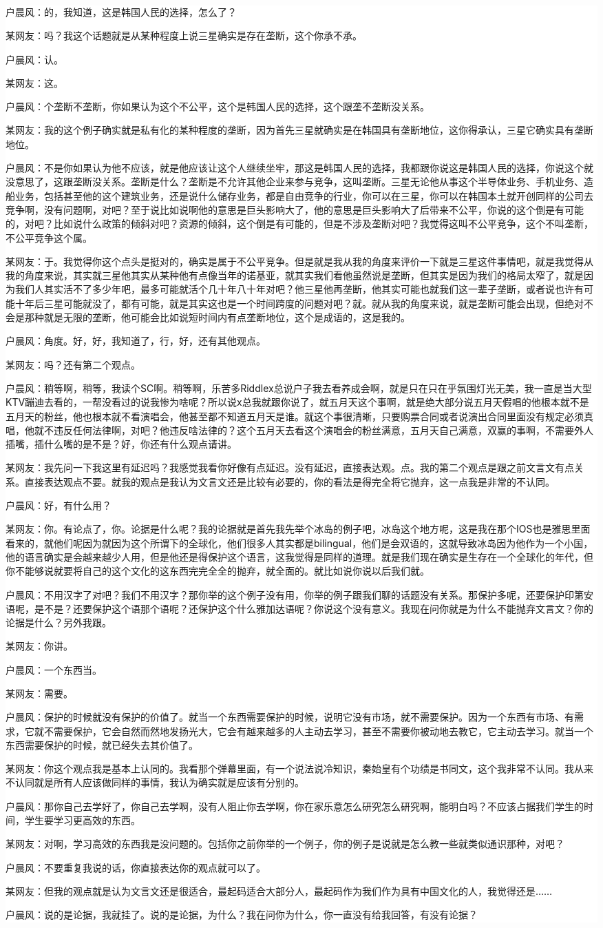 户晨风：的，我知道，这是韩国人民的选择，怎么了？

某网友：吗？我这个话题就是从某种程度上说三星确实是存在垄断，这个你承不承。

户晨风：认。

某网友：这。

户晨风：个垄断不垄断，你如果认为这个不公平，这个是韩国人民的选择，这个跟垄不垄断没关系。

某网友：我的这个例子确实就是私有化的某种程度的垄断，因为首先三星就确实是在韩国具有垄断地位，这你得承认，三星它确实具有垄断地位。

户晨风：不是你如果认为他不应该，就是他应该让这个人继续坐牢，那这是韩国人民的选择，我都跟你说这是韩国人民的选择，你说这个就没意思了，这跟垄断没关系。垄断是什么？垄断是不允许其他企业来参与竞争，这叫垄断。三星无论他从事这个半导体业务、手机业务、造船业务，包括甚至他的这个建筑业务，还是说什么储存业务，都是自由竞争的行业，你可以在三星，你可以在韩国本土就开创同样的公司去竞争啊，没有问题啊，对吧？至于说比如说啊他的意思是巨头影响大了，他的意思是巨头影响大了后带来不公平，你说的这个倒是有可能的，对吧？比如说什么政策的倾斜对吧？资源的倾斜，这个倒是有可能的，但是不涉及垄断对吧？我觉得这叫不公平竞争，这个不叫垄断，不公平竞争这个属。

某网友：于。我觉得你这个点头是挺对的，确实是属于不公平竞争。但是就是我从我的角度来评价一下就是三星这件事情吧，就是我觉得从我的角度来说，其实就三星他其实从某种他有点像当年的诺基亚，就其实我们看他虽然说是垄断，但其实是因为我们的格局太窄了，就是因为我们人其实活不了多少年吧，最多可能就活个几十年八十年对吧？他三星他再垄断，他其实可能也就我们这一辈子垄断，或者说也许有可能十年后三星可能就没了，都有可能，就是其实这也是一个时间跨度的问题对吧？就。就从我的角度来说，就是垄断可能会出现，但绝对不会是那种就是无限的垄断，他可能会比如说短时间内有点垄断地位，这个是成语的，这是我的。

户晨风：角度。好，好，我知道了，行，好，还有其他观点。

某网友：吗？还有第二个观点。

户晨风：稍等啊，稍等，我读个SC啊。稍等啊，乐苦多Riddlex总说户子我去看养成会啊，就是只在只在乎氛围灯光无美，我一直是当大型KTV蹦迪去看的，一帮没看过的说我惨为啥呢？所以说x总我就跟你说了，就五月天这个事啊，就是绝大部分说五月天假唱的他根本就不是五月天的粉丝，他也根本就不看演唱会，他甚至都不知道五月天是谁。就这个事很清晰，只要购票合同或者说演出合同里面没有规定必须真唱，他就不违反任何法律啊，对吧？他违反啥法律的？这个五月天去看这个演唱会的粉丝满意，五月天自己满意，双赢的事啊，不需要外人插嘴，插什么嘴的是不是？好，你还有什么观点请讲。

某网友：我先问一下我这里有延迟吗？我感觉我看你好像有点延迟。没有延迟，直接表达观。点。我的第二个观点是跟之前文言文有点关系。直接表达观点不要。就我的观点是我认为文言文还是比较有必要的，你的看法是得完全将它抛弃，这一点我是非常的不认同。

户晨风：好，有什么用？

某网友：你。有论点了，你。论据是什么呢？我的论据就是首先我先举个冰岛的例子吧，冰岛这个地方呢，这是我在那个IOS也是雅思里面看来的，就他们呢因为就因为这个所谓下的全球化，他们很多人其实都是bilingual，他们是会双语的，这就导致冰岛因为他作为一个小国，他的语言确实是会越来越少人用，但是他还是得保护这个语言，这我觉得是同样的道理。就是我们现在确实是生存在一个全球化的年代，但你不能够说就要将自己的这个文化的这东西完完全全的抛弃，就全面的。就比如说你说以后我们就。

户晨风：不用汉字了对吧？我们不用汉字？那你举的这个例子没有用，你举的例子跟我们聊的话题没有关系。那保护多呢，还要保护印第安语呢，是不是？还要保护这个语那个语呢？还保护这个什么雅加达语呢？你说这个没有意义。我现在问你就是为什么不能抛弃文言文？你的论据是什么？另外我跟。

某网友：你讲。

户晨风：一个东西当。

某网友：需要。

户晨风：保护的时候就没有保护的价值了。就当一个东西需要保护的时候，说明它没有市场，就不需要保护。因为一个东西有市场、有需求，它就不需要保护，它会自然而然地发扬光大，它会有越来越多的人主动去学习，甚至不需要你被动地去教它，它主动去学习。就当一个东西需要保护的时候，就已经失去其价值了。

某网友：你这个观点我是基本上认同的。我看那个弹幕里面，有一个说法说冷知识，秦始皇有个功绩是书同文，这个我非常不认同。我从来不认同就是所有人应该做同样的事情，我认为确实就是应该有分别的。

户晨风：那你自己去学好了，你自己去学啊，没有人阻止你去学啊，你在家乐意怎么研究怎么研究啊，能明白吗？不应该占据我们学生的时间，学生要学习更高效的东西。

某网友：对啊，学习高效的东西我是没问题的。包括你之前你举的一个例子，你的例子是说就是怎么教一些就类似通识那种，对吧？

户晨风：不要重复我说的话，你直接表达你的观点就可以了。

某网友：但我的观点就是认为文言文还是很适合，最起码适合大部分人，最起码作为我们作为具有中国文化的人，我觉得还是……

户晨风：说的是论据，我就挂了。说的是论据，为什么？我在问你为什么，你一直没有给我回答，有没有论据？
